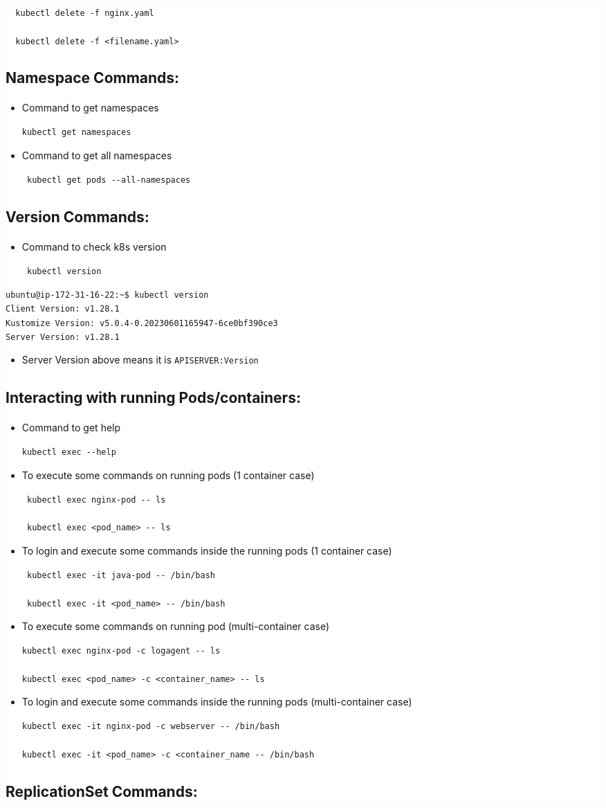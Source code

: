       kubectl delete -f nginx.yaml

      kubectl delete -f <filename.yaml>

## Namespace Commands:

* Command to get namespaces

      kubectl get namespaces

* Command to get all namespaces

       kubectl get pods --all-namespaces


## Version Commands:

* Command to check k8s version

       kubectl version
```
ubuntu@ip-172-31-16-22:~$ kubectl version
Client Version: v1.28.1
Kustomize Version: v5.0.4-0.20230601165947-6ce0bf390ce3
Server Version: v1.28.1
```       
* Server Version above means it is `APISERVER:Version`

## Interacting with running Pods/containers:

* Command to get help

      kubectl exec --help

* To execute some commands on running pods (1 container case)

       kubectl exec nginx-pod -- ls
       
       kubectl exec <pod_name> -- ls

* To login and execute some commands inside the running pods (1 container case)

       kubectl exec -it java-pod -- /bin/bash

       kubectl exec -it <pod_name> -- /bin/bash

* To execute some commands on running pod (multi-container case)

      kubectl exec nginx-pod -c logagent -- ls
      
      kubectl exec <pod_name> -c <container_name> -- ls

* To login and execute some commands inside the running pods (multi-container case)

      kubectl exec -it nginx-pod -c webserver -- /bin/bash
      
      kubectl exec -it <pod_name> -c <container_name -- /bin/bash

## ReplicationSet Commands:
